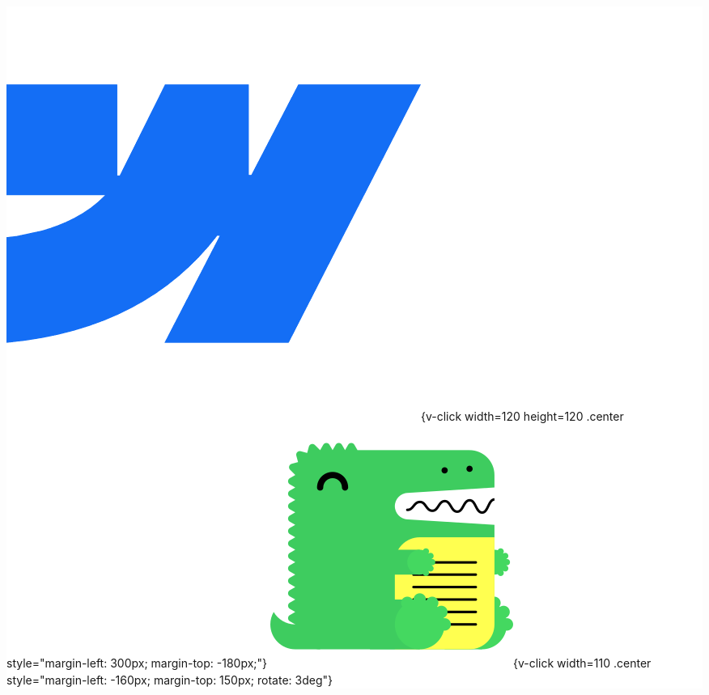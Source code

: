![](./assets/webflow.png){v-click width=120 height=120 .center style="margin-left: 300px; margin-top: -180px;"}
![](./assets/docusaurus.png){v-click width=110 .center style="margin-left: -160px; margin-top: 150px; rotate: 3deg"}

<div class="logo-group" v-click style="position: absolute; right: 80px; bottom: 20px; rotate: 12deg;">
    